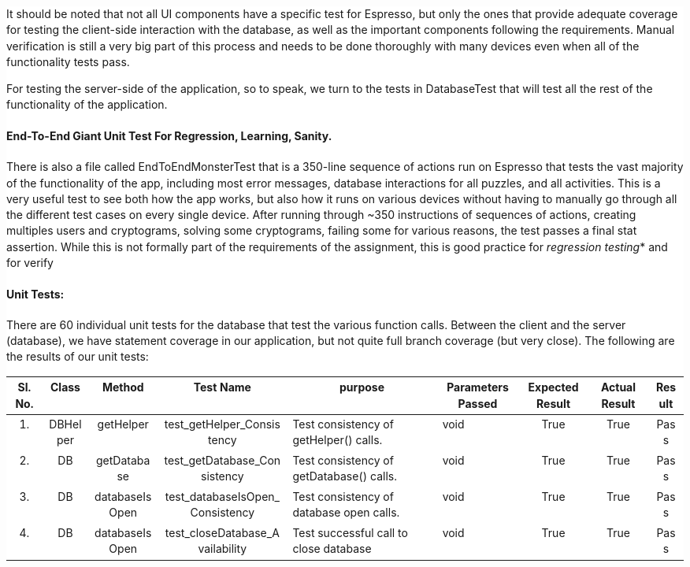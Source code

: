 It should be noted that not all UI components have a specific test for Espresso, but only the ones that provide adequate coverage for testing the client-side interaction with the database, as well as the important components following the requirements. Manual verification is still a very big part of this process and needs to be done thoroughly with many devices even when all of the functionality tests pass. 


For testing the server-side of the application, so to speak, we turn to the tests in DatabaseTest that will test all the rest of the functionality of the application.


#### End-To-End Giant Unit Test For Regression, Learning, Sanity.
There is also a file called EndToEndMonsterTest that is a 350-line sequence of actions run on Espresso that tests the vast majority of the functionality of the app, including most error messages, database interactions for all puzzles, and all activities. This is a very useful test to see both how the app works, but also how it runs on various devices without having to manually go through all the different test cases on every single device. After running through ~350 instructions of sequences of actions, creating multiples users and cryptograms, solving some cryptograms, failing some for various reasons, the test passes a final stat assertion. While this is not formally part of the requirements of the assignment, this is good practice for *regression testing** and for verify


#### Unit Tests:


There are 60 individual unit tests for the database that test the various function calls. Between the client and the server (database), we have statement coverage in our application, but not quite full branch coverage (but very close). The following are the results of our unit tests:


| **Sl. No.** | **Class** |      **Method**      |                **Test Name**               | **purpose**                                                                                                                  | **Parameters Passed**                                                                                                                                                                                                                                                                                                                |  **Expected Result**   |   **Actual Result**   | **Result** |
|:-----------:|:---------:|:--------------------:|:------------------------------------------:|------------------------------------------------------------------------------------------------------------------------------|--------------------------------------------------------------------------------------------------------------------------------------------------------------------------------------------------------------------------------------------------------------------------------------------------------------------------------------|:----------------------:|:---------------------:|:----------:|
|     1.      | DBHelper  | getHelper            | test_getHelper_Consistency                 | Test consistency of getHelper() calls.                                                                                       | void                                                                                                                                                                                                                                                                                                                                 | True                   | True                  |    Pass    |
|     2.      | DB        | getDatabase          | test_getDatabase_Consistency               | Test consistency of getDatabase() calls.                                                                                     | void                                                                                                                                                                                                                                                                                                                                 | True                   | True                  |    Pass    |
|     3.      | DB        | databaseIsOpen       | test_databaseIsOpen_Consistency            | Test consistency of database open calls.                                                                                     | void                                                                                                                                                                                                                                                                                                                                 | True                   | True                  |    Pass    |
|      4.     | DB        | databaseIsOpen       | test_closeDatabase_Availability            | Test successful call to close database                                                                                       | void                                                                                                                                                                                                                                                                                                                                 | True                   | True                  |    Pass    |
